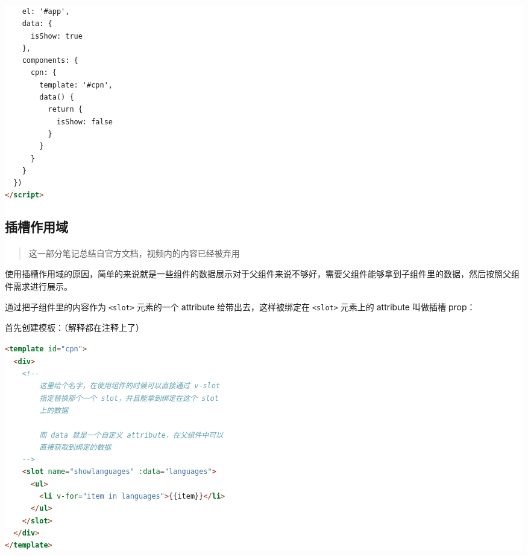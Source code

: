 ```html
    el: '#app',
    data: {
      isShow: true
    },
    components: {
      cpn: {
        template: '#cpn',
        data() {
          return {
            isShow: false
          }
        }
      }
    }
  })
</script>
```





## 插槽作用域

> 这一部分笔记总结自官方文档，视频内的内容已经被弃用



使用插槽作用域的原因，简单的来说就是一些组件的数据展示对于父组件来说不够好，需要父组件能够拿到子组件里的数据，然后按照父组件需求进行展示。

通过把子组件里的内容作为 `<slot>` 元素的一个 attribute 给带出去，这样被绑定在 `<slot>` 元素上的 attribute 叫做插槽 prop：

首先创建模板：（解释都在注释上了）

```html 
<template id="cpn">
  <div>
    <!--
        这里给个名字，在使用组件的时候可以直接通过 v-slot
        指定替换那个一个 slot，并且能拿到绑定在这个 slot
        上的数据
        
        而 data 就是一个自定义 attribute，在父组件中可以
        直接获取到绑定的数据
    -->
    <slot name="showlanguages" :data="languages">
      <ul>
        <li v-for="item in languages">{{item}}</li>
      </ul>
    </slot>
  </div>
</template>
```


